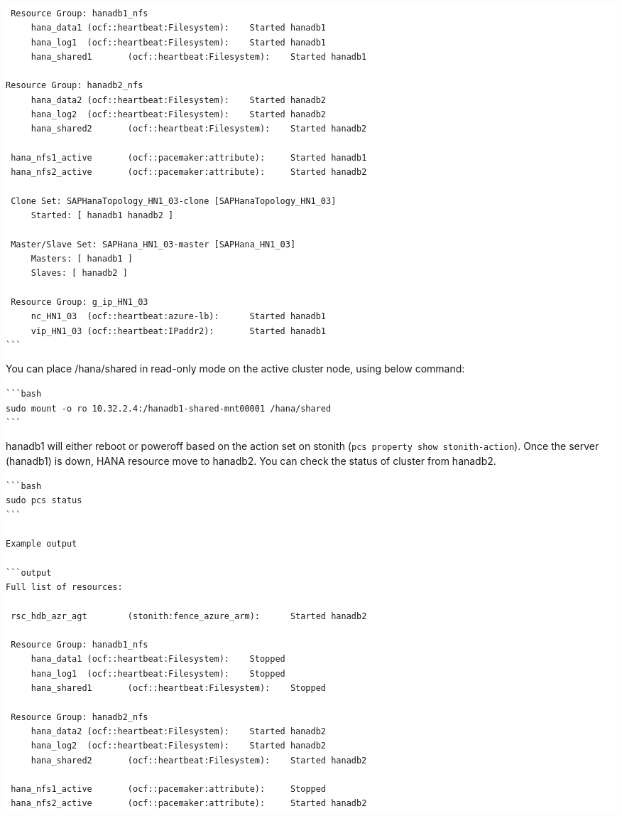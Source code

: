      Resource Group: hanadb1_nfs
         hana_data1 (ocf::heartbeat:Filesystem):    Started hanadb1
         hana_log1  (ocf::heartbeat:Filesystem):    Started hanadb1
         hana_shared1       (ocf::heartbeat:Filesystem):    Started hanadb1

    Resource Group: hanadb2_nfs
         hana_data2 (ocf::heartbeat:Filesystem):    Started hanadb2
         hana_log2  (ocf::heartbeat:Filesystem):    Started hanadb2
         hana_shared2       (ocf::heartbeat:Filesystem):    Started hanadb2

     hana_nfs1_active       (ocf::pacemaker:attribute):     Started hanadb1
     hana_nfs2_active       (ocf::pacemaker:attribute):     Started hanadb2

     Clone Set: SAPHanaTopology_HN1_03-clone [SAPHanaTopology_HN1_03]
         Started: [ hanadb1 hanadb2 ]

     Master/Slave Set: SAPHana_HN1_03-master [SAPHana_HN1_03]
         Masters: [ hanadb1 ]
         Slaves: [ hanadb2 ]

     Resource Group: g_ip_HN1_03
         nc_HN1_03  (ocf::heartbeat:azure-lb):      Started hanadb1
         vip_HN1_03 (ocf::heartbeat:IPaddr2):       Started hanadb1
    ```

   You can place /hana/shared in read-only mode on the active cluster node, using below command:

    ```bash
    sudo mount -o ro 10.32.2.4:/hanadb1-shared-mnt00001 /hana/shared
    ```

   hanadb1 will either reboot or poweroff based on the action set on stonith (`pcs property show stonith-action`).  Once the server (hanadb1) is down, HANA resource move to hanadb2. You can check the status of cluster from hanadb2.

    ```bash
    sudo pcs status
    ```

    Example output

    ```output
    Full list of resources:

     rsc_hdb_azr_agt        (stonith:fence_azure_arm):      Started hanadb2

     Resource Group: hanadb1_nfs
         hana_data1 (ocf::heartbeat:Filesystem):    Stopped
         hana_log1  (ocf::heartbeat:Filesystem):    Stopped
         hana_shared1       (ocf::heartbeat:Filesystem):    Stopped

     Resource Group: hanadb2_nfs
         hana_data2 (ocf::heartbeat:Filesystem):    Started hanadb2
         hana_log2  (ocf::heartbeat:Filesystem):    Started hanadb2
         hana_shared2       (ocf::heartbeat:Filesystem):    Started hanadb2

     hana_nfs1_active       (ocf::pacemaker:attribute):     Stopped
     hana_nfs2_active       (ocf::pacemaker:attribute):     Started hanadb2
